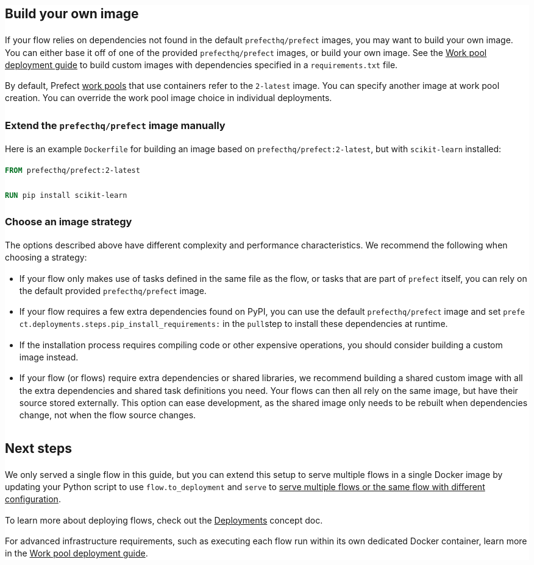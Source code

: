 ## Build your own image

If your flow relies on dependencies not found in the default `prefecthq/prefect` images, you may want to build your own image. You can either
base it off of one of the provided `prefecthq/prefect` images, or build your own image.
See the [Work pool deployment guide](/guides/prefect-deploy/) to build custom images with dependencies specified in a `requirements.txt` file.

By default, Prefect [work pools](/concepts/work-pools) that use containers refer to the `2-latest` image.
You can specify another image at work pool creation.
You can override the work pool image choice in individual deployments.

### Extend the `prefecthq/prefect` image manually

Here is an example `Dockerfile` for building an image based on
`prefecthq/prefect:2-latest`, but with `scikit-learn` installed:

```dockerfile
FROM prefecthq/prefect:2-latest

RUN pip install scikit-learn
```

### Choose an image strategy

The options described above have different complexity and performance characteristics. We recommend the following when choosing a strategy:

- If your flow only makes use of tasks defined in the same file as the flow, or tasks that are part of `prefect` itself, you can rely on the default provided `prefecthq/prefect` image.

- If your flow requires a few extra dependencies found on PyPI, you can use the default `prefecthq/prefect` image and set `prefect.deployments.steps.pip_install_requirements:` in the `pull`step to install these dependencies at runtime.

- If the installation process requires compiling code or other expensive operations, you should consider building a custom image instead.

- If your flow (or flows) require extra dependencies or shared libraries, we recommend building a shared custom image with all the extra dependencies and shared task definitions you need. Your flows can then all rely on the same image, but have their source stored externally. This option can ease development, as the shared image only needs to be rebuilt when dependencies change, not when the flow source changes.

## Next steps

We only served a single flow in this guide, but you can extend this setup to serve multiple flows in a single Docker image by updating your Python script to use `flow.to_deployment` and `serve` to [serve multiple flows or the same flow with different configuration](/concepts/flows#serving-multiple-flows-at-once).

To learn more about deploying flows, check out the [Deployments](/concepts/deployments/) concept doc.

For advanced infrastructure requirements, such as executing each flow run within its own dedicated Docker container, learn more in the [Work pool deployment guide](/guides/prefect-deploy/).
